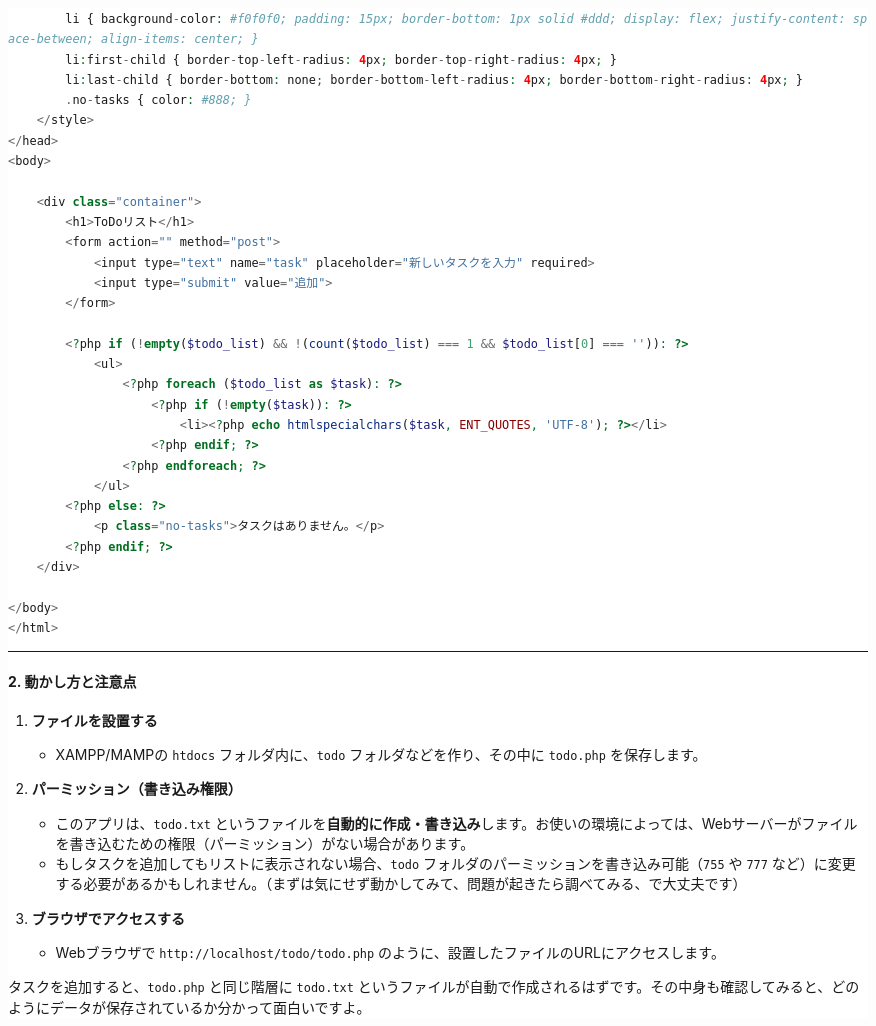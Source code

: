 ```php
        li { background-color: #f0f0f0; padding: 15px; border-bottom: 1px solid #ddd; display: flex; justify-content: space-between; align-items: center; }
        li:first-child { border-top-left-radius: 4px; border-top-right-radius: 4px; }
        li:last-child { border-bottom: none; border-bottom-left-radius: 4px; border-bottom-right-radius: 4px; }
        .no-tasks { color: #888; }
    </style>
</head>
<body>

    <div class="container">
        <h1>ToDoリスト</h1>
        <form action="" method="post">
            <input type="text" name="task" placeholder="新しいタスクを入力" required>
            <input type="submit" value="追加">
        </form>

        <?php if (!empty($todo_list) && !(count($todo_list) === 1 && $todo_list[0] === '')): ?>
            <ul>
                <?php foreach ($todo_list as $task): ?>
                    <?php if (!empty($task)): ?>
                        <li><?php echo htmlspecialchars($task, ENT_QUOTES, 'UTF-8'); ?></li>
                    <?php endif; ?>
                <?php endforeach; ?>
            </ul>
        <?php else: ?>
            <p class="no-tasks">タスクはありません。</p>
        <?php endif; ?>
    </div>

</body>
</html>
```

---

#### 2. 動かし方と注意点

1.  **ファイルを設置する**
    *   XAMPP/MAMPの `htdocs` フォルダ内に、`todo` フォルダなどを作り、その中に `todo.php` を保存します。

2.  **パーミッション（書き込み権限）**
    *   このアプリは、`todo.txt` というファイルを**自動的に作成・書き込み**します。お使いの環境によっては、Webサーバーがファイルを書き込むための権限（パーミッション）がない場合があります。
    *   もしタスクを追加してもリストに表示されない場合、`todo` フォルダのパーミッションを書き込み可能（`755` や `777` など）に変更する必要があるかもしれません。（まずは気にせず動かしてみて、問題が起きたら調べてみる、で大丈夫です）

3.  **ブラウザでアクセスする**
    *   Webブラウザで `http://localhost/todo/todo.php` のように、設置したファイルのURLにアクセスします。

タスクを追加すると、`todo.php` と同じ階層に `todo.txt` というファイルが自動で作成されるはずです。その中身も確認してみると、どのようにデータが保存されているか分かって面白いですよ。
